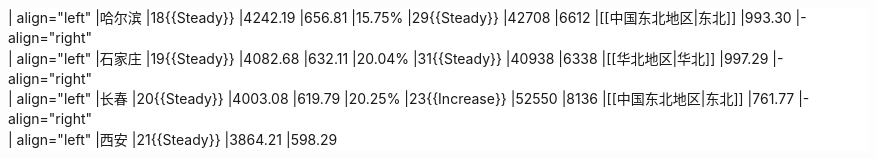 | align="left" |哈尔滨
|18{{Steady}}
|4242.19
|656.81
|15.75%
|29{{Steady}}
|42708
|6612
|[[中国东北地区|东北]]
|993.30
|- align="right"  
| align="left" |石家庄
|19{{Steady}}
|4082.68
|632.11
|20.04%
|31{{Steady}}
|40938
|6338
|[[华北地区|华北]]
|997.29
|- align="right"  
| align="left" |长春
|20{{Steady}}
|4003.08
|619.79
|20.25%
|23{{Increase}}
|52550
|8136
|[[中国东北地区|东北]]
|761.77
|- align="right"  
| align="left" |西安
|21{{Steady}}
|3864.21
|598.29